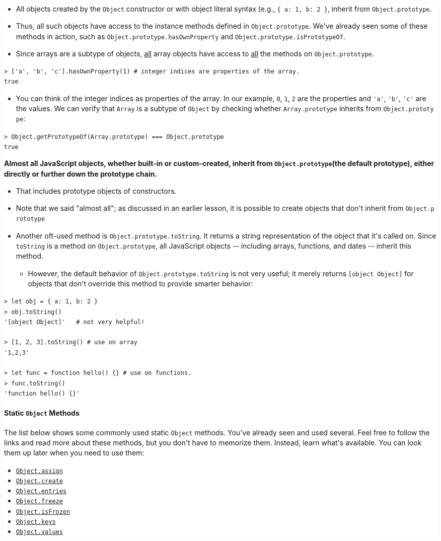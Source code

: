 - All objects created by the `Object` constructor or with object literal syntax (e.g., `{ a: 1, b: 2 }`, inherit from `Object.prototype`. 
- Thus, all such objects have access to the instance methods defined in `Object.prototype`. We've already seen some of these methods in action, such as `Object.prototype.hasOwnProperty` and `Object.prototype.isPrototypeOf`.

- Since arrays are a subtype of objects, <u>all</u> array objects have access to <u>all</u> the methods on `Object.prototype`.

```terminal
> ['a', 'b', 'c'].hasOwnProperty(1) # integer indices are properties of the array. 
true
```

- You can think of the integer indices as properties of the array. In our example, `0`, `1`, `2` are the properties and `'a'`, `'b'`, `'c'` are the values. We can verify that `Array` is a subtype of `Object` by checking whether `Array.prototype` inherits from `Object.prototype`:

```node
> Object.getPrototypeOf(Array.prototype) === Object.prototype
true
```

**Almost all JavaScript objects, whether built-in or custom-created, inherit from `Object.prototype`(the default prototype), either directly or further down the prototype chain.** 

- That includes prototype objects of constructors. 
- Note that we said "almost all"; as discussed in an earlier lesson, it is possible to create objects that don't inherit from `Object.prototype`

- Another oft-used  method is `Object.prototype.toString`. It returns a string representation of the object that it's called on. Since `toString` is a method on `Object.prototype`, all JavaScript objects -- including arrays, functions, and dates -- inherit this method.
  - However, the default behavior of `Object.prototype.toString` is not very useful; it merely returns `[object Object]` for objects that don't override this method to provide smarter behavior:

```terminal
> let obj = { a: 1, b: 2 }
> obj.toString()
'[object Object]'   # not very helpful!

> [1, 2, 3].toString() # use on array 
'1,2,3'

> let func = function hello() {} # use on functions.
> func.toString()
'function hello() {}'
```

#### Static `Object` Methods

The list below shows some commonly used static `Object` methods. You've already seen and used several. Feel free to follow the links and read more about these methods, but you don't have to memorize them. Instead, learn what's available. You can look them up later when you need to use them:

- [`Object.assign`](https://developer.mozilla.org/en-US/docs/Web/JavaScript/Reference/Global_Objects/Object/assign)
- [`Object.create`](https://developer.mozilla.org/en-US/docs/Web/JavaScript/Reference/Global_Objects/Object/create)
- [`Object.entries`](https://developer.mozilla.org/en-US/docs/Web/JavaScript/Reference/Global_Objects/Object/entries)
- [`Object.freeze`](https://developer.mozilla.org/en-US/docs/Web/JavaScript/Reference/Global_Objects/Object/freeze)
- [`Object.isFrozen`](https://developer.mozilla.org/en-US/docs/Web/JavaScript/Reference/Global_Objects/Object/isFrozen)
- [`Object.keys`](https://developer.mozilla.org/en-US/docs/Web/JavaScript/Reference/Global_Objects/Object/keys)
- [`Object.values`](https://developer.mozilla.org/en-US/docs/Web/JavaScript/Reference/Global_Objects/Object/values)
